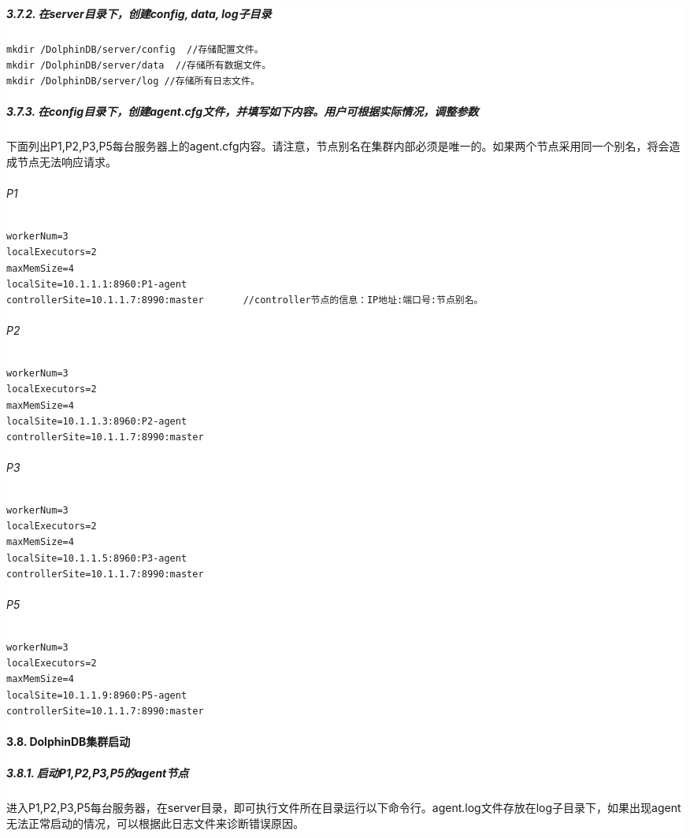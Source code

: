 ##### 3.7.2. 在server目录下，创建config, data, log子目录
```
mkdir /DolphinDB/server/config  //存储配置文件。
mkdir /DolphinDB/server/data  //存储所有数据文件。
mkdir /DolphinDB/server/log //存储所有日志文件。
```

##### 3.7.3. 在config目录下，创建agent.cfg文件，并填写如下内容。用户可根据实际情况，调整参数

下面列出P1,P2,P3,P5每台服务器上的agent.cfg内容。请注意，节点别名在集群内部必须是唯一的。如果两个节点采用同一个别名，将会造成节点无法响应请求。

###### P1
```
workerNum=3
localExecutors=2
maxMemSize=4
localSite=10.1.1.1:8960:P1-agent
controllerSite=10.1.1.7:8990:master       //controller节点的信息：IP地址:端口号:节点别名。
```

###### P2
```
workerNum=3
localExecutors=2
maxMemSize=4
localSite=10.1.1.3:8960:P2-agent
controllerSite=10.1.1.7:8990:master
```

###### P3
```
workerNum=3
localExecutors=2
maxMemSize=4
localSite=10.1.1.5:8960:P3-agent
controllerSite=10.1.1.7:8990:master
```

###### P5
```
workerNum=3
localExecutors=2
maxMemSize=4
localSite=10.1.1.9:8960:P5-agent
controllerSite=10.1.1.7:8990:master
```



#### 3.8. DolphinDB集群启动

##### 3.8.1. 启动P1,P2,P3,P5的agent节点

进入P1,P2,P3,P5每台服务器，在server目录，即可执行文件所在目录运行以下命令行。agent.log文件存放在log子目录下，如果出现agent无法正常启动的情况，可以根据此日志文件来诊断错误原因。

